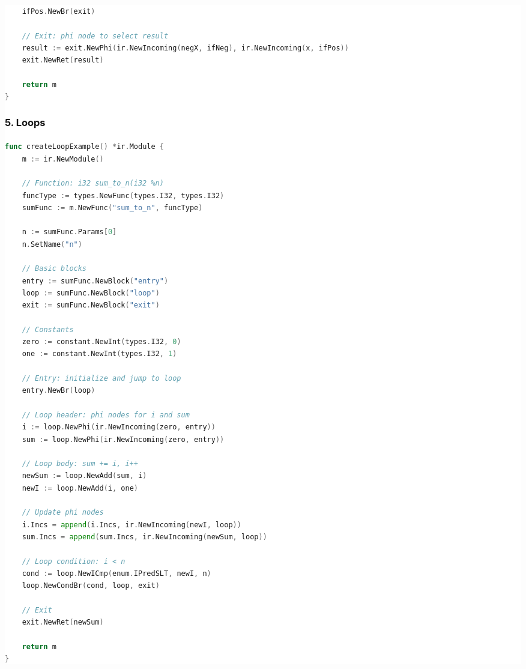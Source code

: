 ```go
    ifPos.NewBr(exit)
    
    // Exit: phi node to select result
    result := exit.NewPhi(ir.NewIncoming(negX, ifNeg), ir.NewIncoming(x, ifPos))
    exit.NewRet(result)
    
    return m
}
```

### 5. Loops

```go
func createLoopExample() *ir.Module {
    m := ir.NewModule()
    
    // Function: i32 sum_to_n(i32 %n)
    funcType := types.NewFunc(types.I32, types.I32)
    sumFunc := m.NewFunc("sum_to_n", funcType)
    
    n := sumFunc.Params[0]
    n.SetName("n")
    
    // Basic blocks
    entry := sumFunc.NewBlock("entry")
    loop := sumFunc.NewBlock("loop")
    exit := sumFunc.NewBlock("exit")
    
    // Constants
    zero := constant.NewInt(types.I32, 0)
    one := constant.NewInt(types.I32, 1)
    
    // Entry: initialize and jump to loop
    entry.NewBr(loop)
    
    // Loop header: phi nodes for i and sum
    i := loop.NewPhi(ir.NewIncoming(zero, entry))
    sum := loop.NewPhi(ir.NewIncoming(zero, entry))
    
    // Loop body: sum += i, i++
    newSum := loop.NewAdd(sum, i)
    newI := loop.NewAdd(i, one)
    
    // Update phi nodes
    i.Incs = append(i.Incs, ir.NewIncoming(newI, loop))
    sum.Incs = append(sum.Incs, ir.NewIncoming(newSum, loop))
    
    // Loop condition: i < n
    cond := loop.NewICmp(enum.IPredSLT, newI, n)
    loop.NewCondBr(cond, loop, exit)
    
    // Exit
    exit.NewRet(newSum)
    
    return m
}
```
